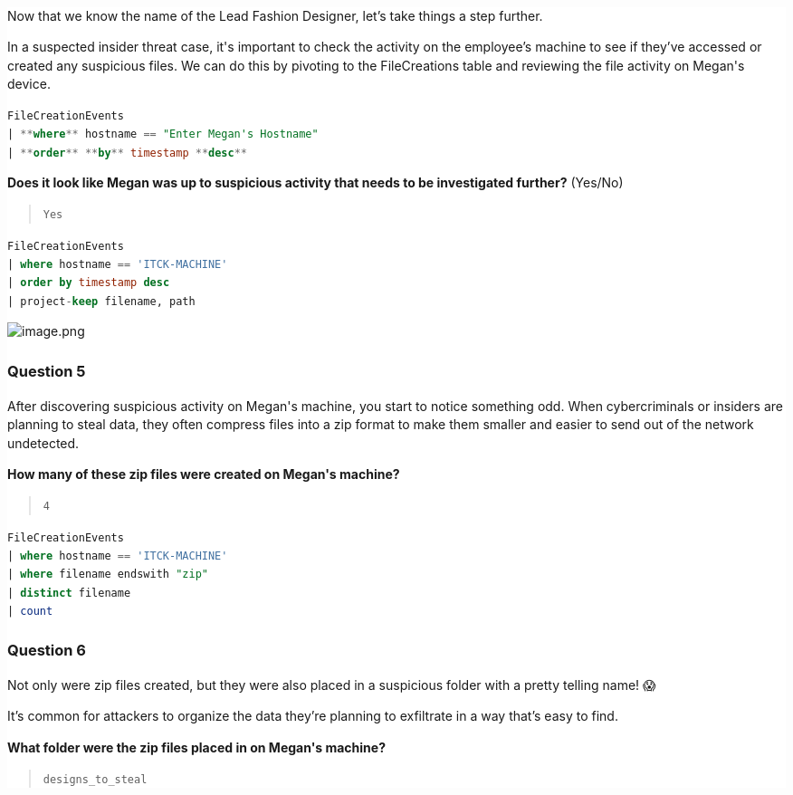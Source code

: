 Now that we know the name of the Lead Fashion Designer, let’s take things a step further.

In a suspected insider threat case, it's important to check the activity on the employee’s machine to see if they’ve accessed or created any suspicious files. We can do this by pivoting to the FileCreations table and reviewing the file activity on Megan's device.

```sql
FileCreationEvents
| **where** hostname == "Enter Megan's Hostname"
| **order** **by** timestamp **desc**
```

**Does it look like Megan was up to suspicious activity that needs to be investigated further?** (Yes/No)

> `Yes`
> 

```sql
FileCreationEvents
| where hostname == 'ITCK-MACHINE'
| order by timestamp desc
| project-keep filename, path
```

![image.png](Cowboy%20Couture%202577141dc54380d9b277c1cdcb2cd873/image%201.png)

### Question 5

After discovering suspicious activity on Megan's machine, you start to notice something odd. When cybercriminals or insiders are planning to steal data, they often compress files into a zip format to make them smaller and easier to send out of the network undetected.

**How many of these zip files were created on Megan's machine?**

> `4`
> 

```sql
FileCreationEvents
| where hostname == 'ITCK-MACHINE'
| where filename endswith "zip"
| distinct filename
| count 
```

### Question 6

Not only were zip files created, but they were also placed in a suspicious folder with a pretty telling name! 😱

It’s common for attackers to organize the data they’re planning to exfiltrate in a way that’s easy to find.

**What folder were the zip files placed in on Megan's machine?**

> `designs_to_steal`
> 
